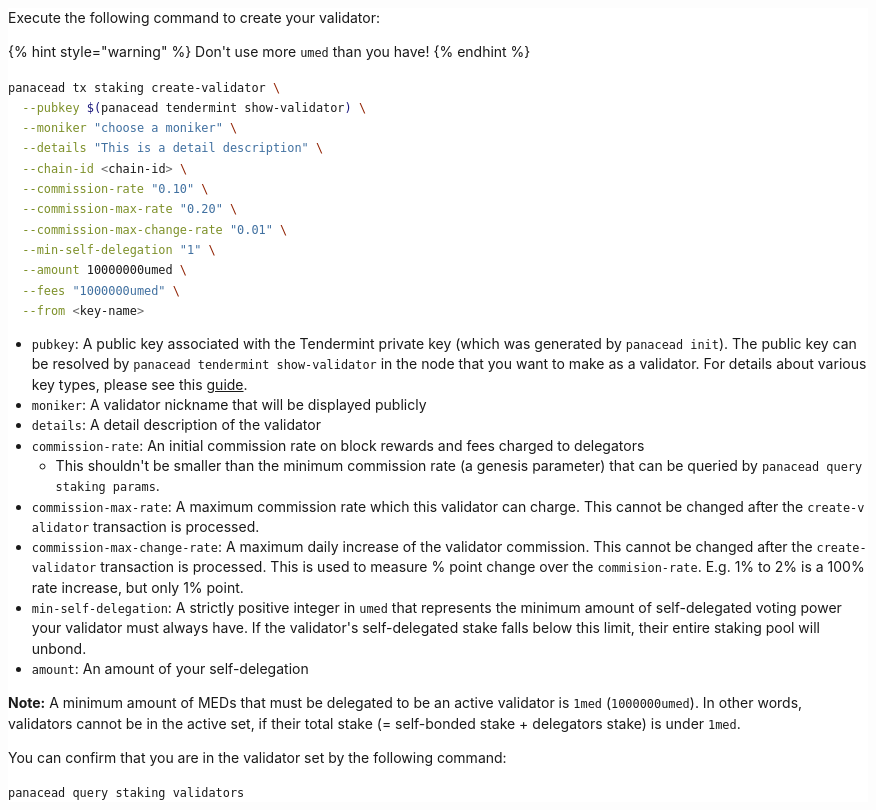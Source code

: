 Execute the following command to create your validator:

{% hint style="warning" %}
Don't use more `umed` than you have!
{% endhint %}

```bash
panacead tx staking create-validator \
  --pubkey $(panacead tendermint show-validator) \
  --moniker "choose a moniker" \
  --details "This is a detail description" \
  --chain-id <chain-id> \
  --commission-rate "0.10" \
  --commission-max-rate "0.20" \
  --commission-max-change-rate "0.01" \
  --min-self-delegation "1" \
  --amount 10000000umed \
  --fees "1000000umed" \
  --from <key-name>
```

- `pubkey`: A public key associated with the Tendermint private key (which was generated by `panacead init`).
  The public key can be resolved by `panacead tendermint show-validator` in the node that you want to make as a validator.
  For details about various key types, please see this [guide](interaction-with-the-network-cli.md#keys).
- `moniker`: A validator nickname that will be displayed publicly
- `details`: A detail description of the validator
- `commission-rate`: An initial commission rate on block rewards and fees charged to delegators
  - This shouldn't be smaller than the minimum commission rate (a genesis parameter) that can be queried by `panacead query staking params`.
- `commission-max-rate`: A maximum commission rate which this validator can charge. This cannot be changed after the
  `create-validator` transaction is processed.
- `commission-max-change-rate`: A maximum daily increase of the validator commission. This cannot be changed after the
  `create-validator` transaction is processed. This is used to measure % point change over the `commision-rate`.
  E.g. 1% to 2% is a 100% rate increase, but only 1% point.
- `min-self-delegation`: A strictly positive integer in `umed` that represents the minimum amount of self-delegated voting power
  your validator must always have. If the validator's self-delegated stake falls below this limit, their entire staking pool will unbond.
- `amount`: An amount of your self-delegation

**Note:** A minimum amount of MEDs that must be delegated to be an active validator is `1med` (`1000000umed`).
In other words, validators cannot be in the active set, if their total stake (= self-bonded stake + delegators stake) is under `1med`.

You can confirm that you are in the validator set by the following command:
```bash
panacead query staking validators
```
